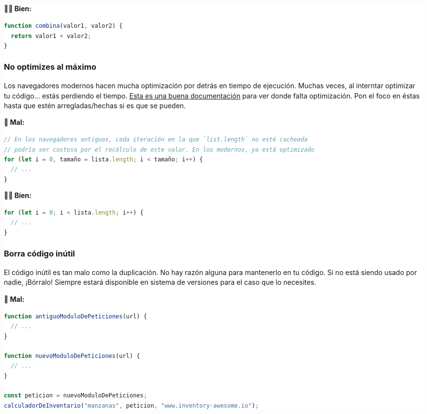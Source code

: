 **👨‍🏫 Bien:**

```javascript
function combina(valor1, valor2) {
  return valor1 + valor2;
}
```



### No optimizes al máximo

Los navegadores modernos hacen mucha optimización por detrás en tiempo de ejecución.
Muchas veces, al interntar optimizar tu código... estás perdiendo el tiempo.
[Esta es una buena documentación](https://github.com/petkaantonov/bluebird/wiki/Optimization-killers)
para ver donde falta optimización. Pon el foco en éstas hasta que estén arregladas/hechas
si es que se pueden.

**🙅‍ Mal:**

```javascript
// En los navegadores antiguos, cada iteración en la que `list.length` no esté cacheada
// podría ser costosa por el recálculo de este valor. En los modernos, ya está optimizado
for (let i = 0, tamaño = lista.length; i < tamaño; i++) {
  // ...
}
```

**👨‍🏫 Bien:**

```javascript
for (let i = 0; i < lista.length; i++) {
  // ...
}
```



### Borra código inútil

El código inútil es tan malo como la duplicación. No hay razón alguna para
mantenerlo en tu código. Si no está siendo usado por nadie, ¡Bórralo! Siempre
estará disponible en sistema de versiones para el caso que lo necesites.

**🙅‍ Mal:**

```javascript
function antiguoModuloDePeticiones(url) {
  // ...
}

function nuevoModuloDePeticiones(url) {
  // ...
}

const peticion = nuevoModuloDePeticiones;
calculadorDeInventario("manzanas", peticion, "www.inventory-awesome.io");
```
